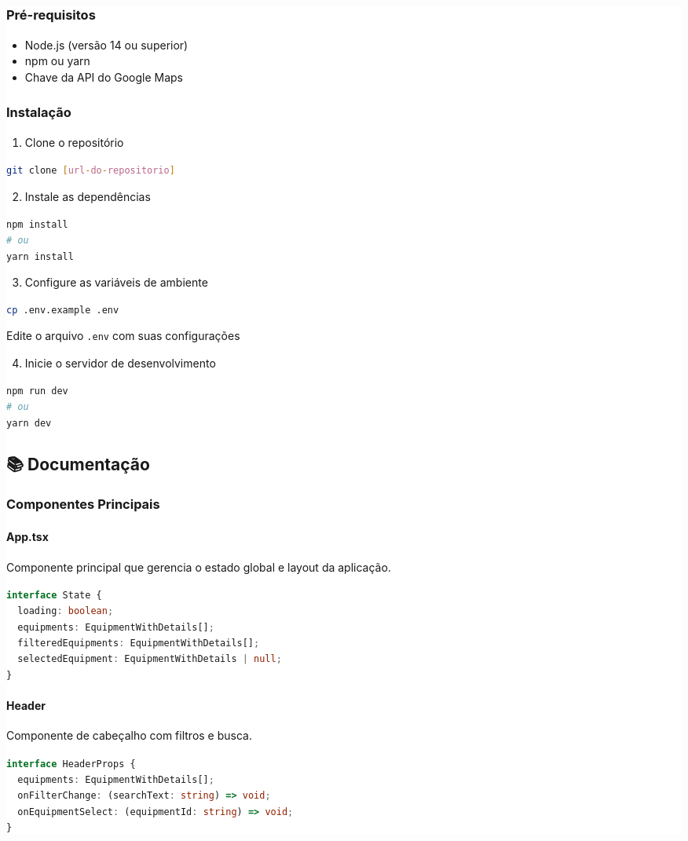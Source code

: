 ### Pré-requisitos

- Node.js (versão 14 ou superior)
- npm ou yarn
- Chave da API do Google Maps

### Instalação

1. Clone o repositório
```bash
git clone [url-do-repositorio]
```

2. Instale as dependências
```bash
npm install
# ou
yarn install
```

3. Configure as variáveis de ambiente
```bash
cp .env.example .env
```
Edite o arquivo `.env` com suas configurações

4. Inicie o servidor de desenvolvimento
```bash
npm run dev
# ou
yarn dev
```

## 📚 Documentação

### Componentes Principais

#### App.tsx
Componente principal que gerencia o estado global e layout da aplicação.

```typescript
interface State {
  loading: boolean;
  equipments: EquipmentWithDetails[];
  filteredEquipments: EquipmentWithDetails[];
  selectedEquipment: EquipmentWithDetails | null;
}
```

#### Header
Componente de cabeçalho com filtros e busca.

```typescript
interface HeaderProps {
  equipments: EquipmentWithDetails[];
  onFilterChange: (searchText: string) => void;
  onEquipmentSelect: (equipmentId: string) => void;
}
```
